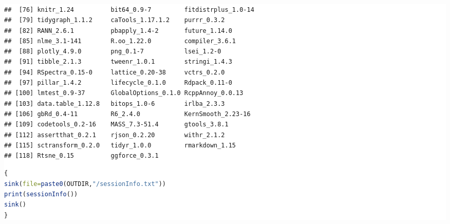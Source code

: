     ##  [76] knitr_1.24          bit64_0.9-7         fitdistrplus_1.0-14
    ##  [79] tidygraph_1.1.2     caTools_1.17.1.2    purrr_0.3.2        
    ##  [82] RANN_2.6.1          pbapply_1.4-2       future_1.14.0      
    ##  [85] nlme_3.1-141        R.oo_1.22.0         compiler_3.6.1     
    ##  [88] plotly_4.9.0        png_0.1-7           lsei_1.2-0         
    ##  [91] tibble_2.1.3        tweenr_1.0.1        stringi_1.4.3      
    ##  [94] RSpectra_0.15-0     lattice_0.20-38     vctrs_0.2.0        
    ##  [97] pillar_1.4.2        lifecycle_0.1.0     Rdpack_0.11-0      
    ## [100] lmtest_0.9-37       GlobalOptions_0.1.0 RcppAnnoy_0.0.13   
    ## [103] data.table_1.12.8   bitops_1.0-6        irlba_2.3.3        
    ## [106] gbRd_0.4-11         R6_2.4.0            KernSmooth_2.23-16 
    ## [109] codetools_0.2-16    MASS_7.3-51.4       gtools_3.8.1       
    ## [112] assertthat_0.2.1    rjson_0.2.20        withr_2.1.2        
    ## [115] sctransform_0.2.0   tidyr_1.0.0         rmarkdown_1.15     
    ## [118] Rtsne_0.15          ggforce_0.3.1

``` r
{                                                                                                                                                                                                           
sink(file=paste0(OUTDIR,"/sessionInfo.txt"))
print(sessionInfo())
sink()
}
```
